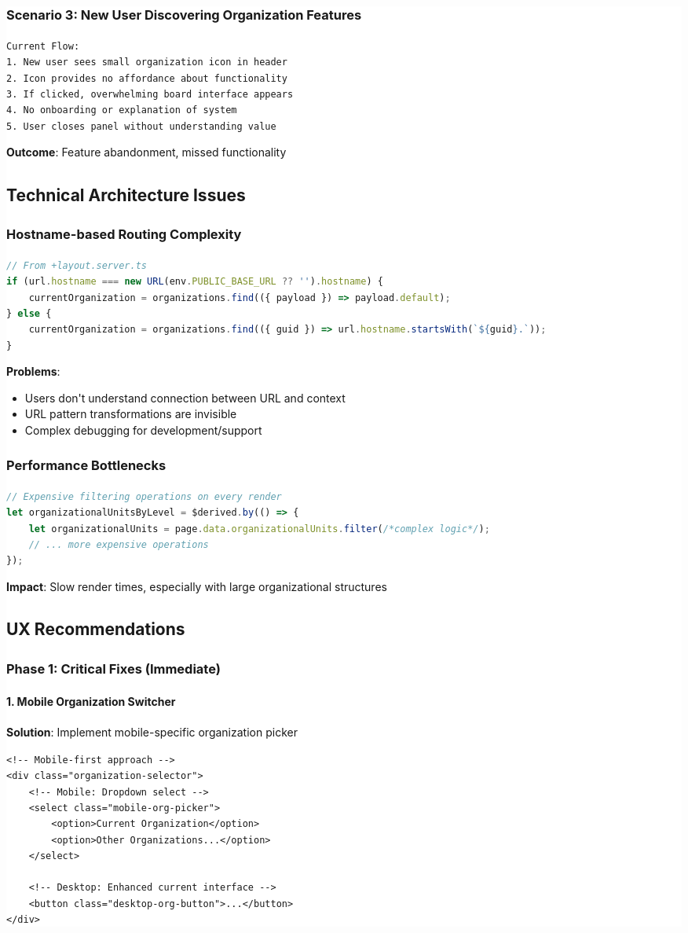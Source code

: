 ### Scenario 3: New User Discovering Organization Features
```
Current Flow:
1. New user sees small organization icon in header
2. Icon provides no affordance about functionality
3. If clicked, overwhelming board interface appears
4. No onboarding or explanation of system
5. User closes panel without understanding value
```
**Outcome**: Feature abandonment, missed functionality

## Technical Architecture Issues

### Hostname-based Routing Complexity
```typescript
// From +layout.server.ts
if (url.hostname === new URL(env.PUBLIC_BASE_URL ?? '').hostname) {
    currentOrganization = organizations.find(({ payload }) => payload.default);
} else {
    currentOrganization = organizations.find(({ guid }) => url.hostname.startsWith(`${guid}.`));
}
```

**Problems**:
- Users don't understand connection between URL and context
- URL pattern transformations are invisible
- Complex debugging for development/support

### Performance Bottlenecks
```typescript
// Expensive filtering operations on every render
let organizationalUnitsByLevel = $derived.by(() => {
    let organizationalUnits = page.data.organizationalUnits.filter(/*complex logic*/);
    // ... more expensive operations
});
```

**Impact**: Slow render times, especially with large organizational structures

## UX Recommendations

### Phase 1: Critical Fixes (Immediate)

#### 1. **Mobile Organization Switcher**
**Solution**: Implement mobile-specific organization picker

```svelte
<!-- Mobile-first approach -->
<div class="organization-selector">
    <!-- Mobile: Dropdown select -->
    <select class="mobile-org-picker">
        <option>Current Organization</option>
        <option>Other Organizations...</option>
    </select>
    
    <!-- Desktop: Enhanced current interface -->
    <button class="desktop-org-button">...</button>
</div>
```
